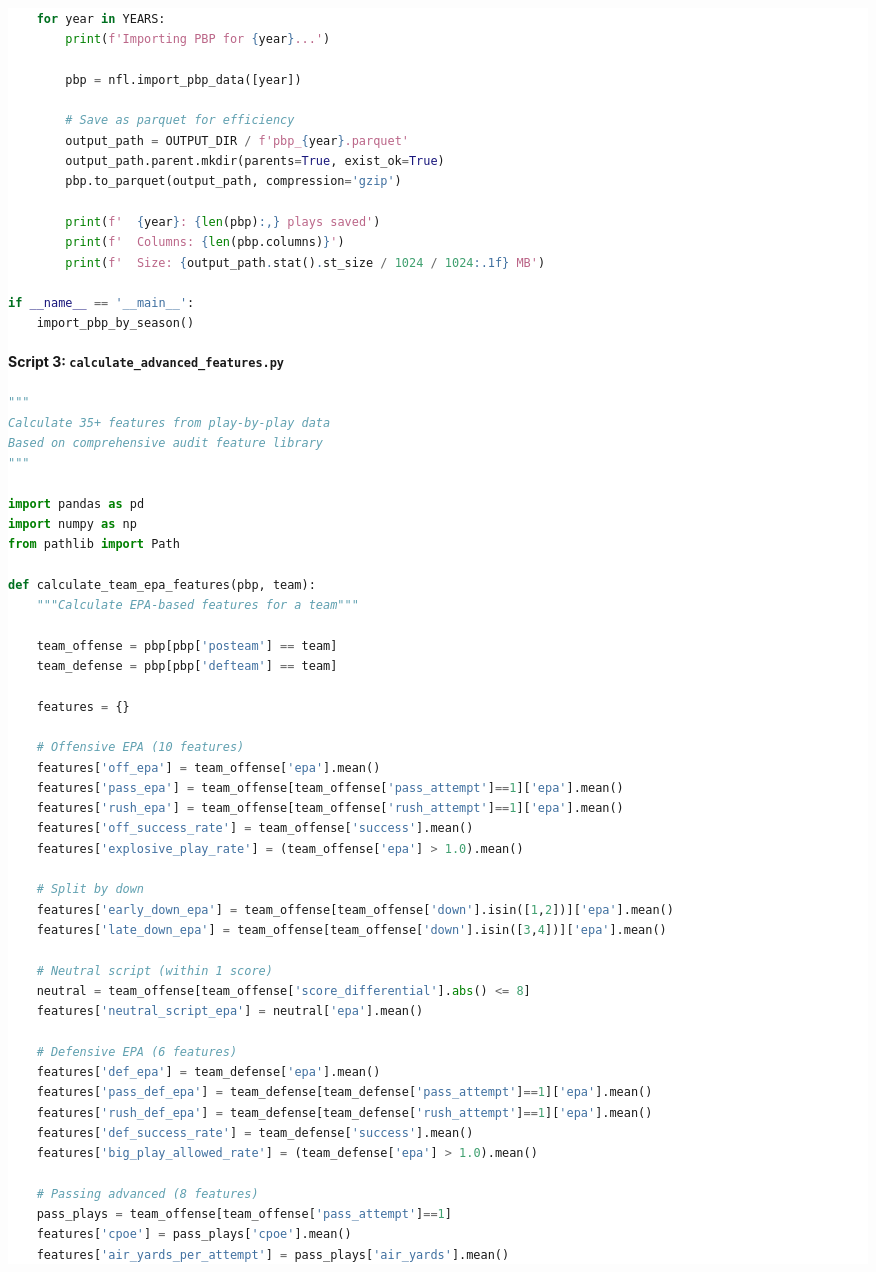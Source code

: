 ```python
    for year in YEARS:
        print(f'Importing PBP for {year}...')

        pbp = nfl.import_pbp_data([year])

        # Save as parquet for efficiency
        output_path = OUTPUT_DIR / f'pbp_{year}.parquet'
        output_path.parent.mkdir(parents=True, exist_ok=True)
        pbp.to_parquet(output_path, compression='gzip')

        print(f'  {year}: {len(pbp):,} plays saved')
        print(f'  Columns: {len(pbp.columns)}')
        print(f'  Size: {output_path.stat().st_size / 1024 / 1024:.1f} MB')

if __name__ == '__main__':
    import_pbp_by_season()
```

#### Script 3: `calculate_advanced_features.py`

```python
"""
Calculate 35+ features from play-by-play data
Based on comprehensive audit feature library
"""

import pandas as pd
import numpy as np
from pathlib import Path

def calculate_team_epa_features(pbp, team):
    """Calculate EPA-based features for a team"""

    team_offense = pbp[pbp['posteam'] == team]
    team_defense = pbp[pbp['defteam'] == team]

    features = {}

    # Offensive EPA (10 features)
    features['off_epa'] = team_offense['epa'].mean()
    features['pass_epa'] = team_offense[team_offense['pass_attempt']==1]['epa'].mean()
    features['rush_epa'] = team_offense[team_offense['rush_attempt']==1]['epa'].mean()
    features['off_success_rate'] = team_offense['success'].mean()
    features['explosive_play_rate'] = (team_offense['epa'] > 1.0).mean()

    # Split by down
    features['early_down_epa'] = team_offense[team_offense['down'].isin([1,2])]['epa'].mean()
    features['late_down_epa'] = team_offense[team_offense['down'].isin([3,4])]['epa'].mean()

    # Neutral script (within 1 score)
    neutral = team_offense[team_offense['score_differential'].abs() <= 8]
    features['neutral_script_epa'] = neutral['epa'].mean()

    # Defensive EPA (6 features)
    features['def_epa'] = team_defense['epa'].mean()
    features['pass_def_epa'] = team_defense[team_defense['pass_attempt']==1]['epa'].mean()
    features['rush_def_epa'] = team_defense[team_defense['rush_attempt']==1]['epa'].mean()
    features['def_success_rate'] = team_defense['success'].mean()
    features['big_play_allowed_rate'] = (team_defense['epa'] > 1.0).mean()

    # Passing advanced (8 features)
    pass_plays = team_offense[team_offense['pass_attempt']==1]
    features['cpoe'] = pass_plays['cpoe'].mean()
    features['air_yards_per_attempt'] = pass_plays['air_yards'].mean()
```